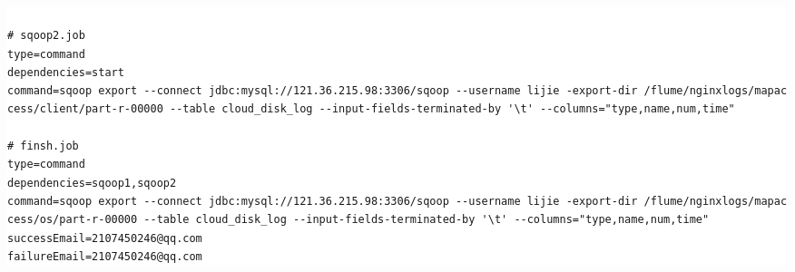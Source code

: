 ```shell

# sqoop2.job
type=command
dependencies=start
command=sqoop export --connect jdbc:mysql://121.36.215.98:3306/sqoop --username lijie -export-dir /flume/nginxlogs/mapaccess/client/part-r-00000 --table cloud_disk_log --input-fields-terminated-by '\t' --columns="type,name,num,time"

# finsh.job
type=command
dependencies=sqoop1,sqoop2
command=sqoop export --connect jdbc:mysql://121.36.215.98:3306/sqoop --username lijie -export-dir /flume/nginxlogs/mapaccess/os/part-r-00000 --table cloud_disk_log --input-fields-terminated-by '\t' --columns="type,name,num,time"
successEmail=2107450246@qq.com
failureEmail=2107450246@qq.com
```

